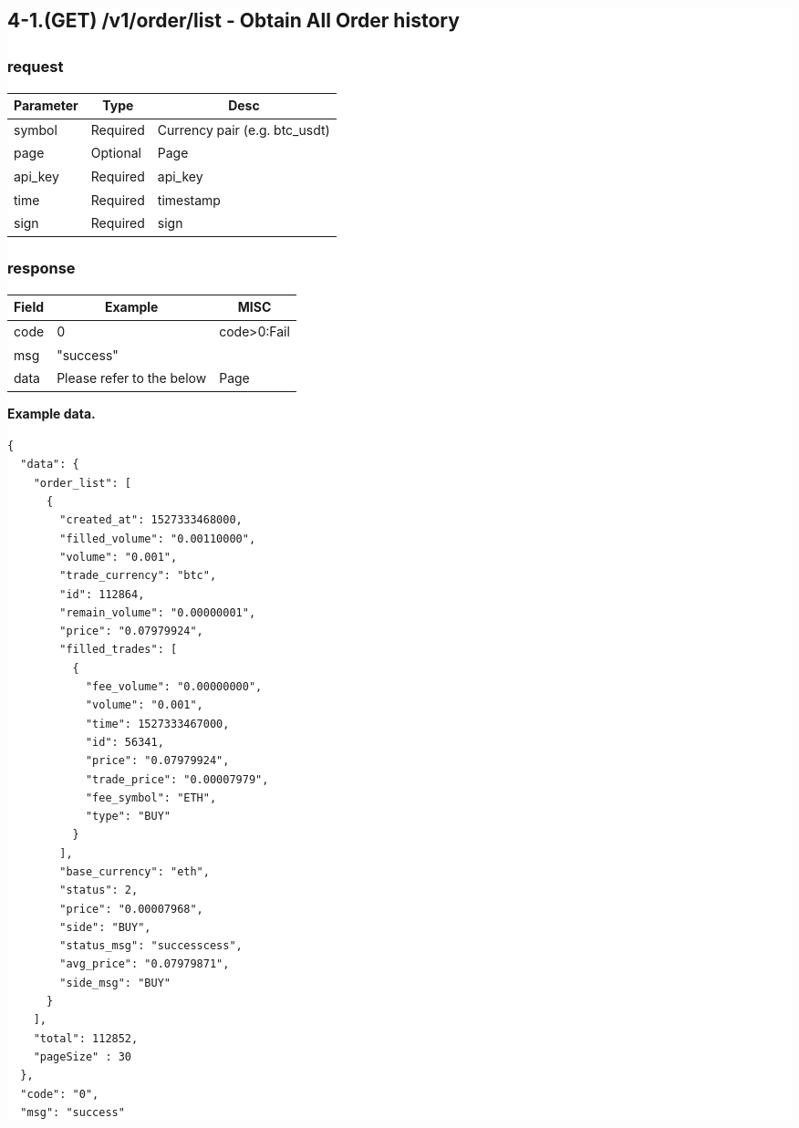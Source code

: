 ## 4-1.(GET) /v1/order/list - Obtain All Order history

### request

| Parameter  | Type  | Desc |
|---|---|---|
| symbol  |  Required | Currency pair (e.g. btc_usdt)  |
| page  |  Optional | Page  |
| api_key  |  Required | api_key  |
| time  |  Required | timestamp  |
| sign  |  Required | sign  |


### response
| Field  | Example  | MISC |
|---|---|---|
| code  |  0 | code>0:Fail  |
| msg  |  "success" |   |
| data  |  Please refer to the below | Page  |
**Example data.**

    {
      "data": {
        "order_list": [
          {
            "created_at": 1527333468000,
            "filled_volume": "0.00110000",
            "volume": "0.001",
            "trade_currency": "btc",
            "id": 112864,
            "remain_volume": "0.00000001",
            "price": "0.07979924",
            "filled_trades": [
              {
                "fee_volume": "0.00000000",
                "volume": "0.001",
                "time": 1527333467000,
                "id": 56341,
                "price": "0.07979924",
                "trade_price": "0.00007979",
                "fee_symbol": "ETH",
                "type": "BUY"
              }
            ],
            "base_currency": "eth",
            "status": 2,
            "price": "0.00007968",
            "side": "BUY",
            "status_msg": "successcess",
            "avg_price": "0.07979871",
            "side_msg": "BUY"
          }
        ],
        "total": 112852,
        "pageSize" : 30
      },
      "code": "0",
      "msg": "success"